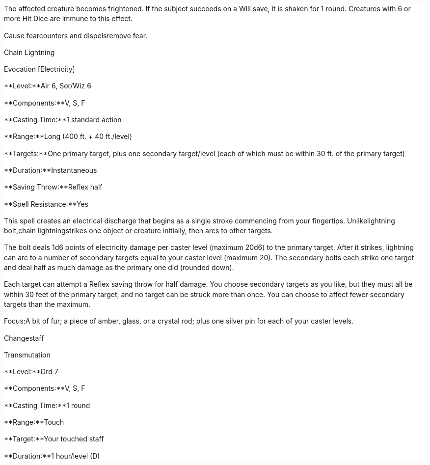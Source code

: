 The affected creature becomes frightened. If the subject succeeds on a Will save, it is shaken for 1 round. Creatures with 6 or more Hit Dice are immune to this effect.

Cause fearcounters and dispelsremove fear.





Chain Lightning

Evocation [Electricity]

**Level:**Air 6, Sor/Wiz 6

**Components:**V, S, F

**Casting Time:**1 standard action

**Range:**Long (400 ft. + 40 ft./level)

**Targets:**One primary target, plus one secondary target/level (each of which must be within 30 ft. of the primary target)

**Duration:**Instantaneous

**Saving Throw:**Reflex half

**Spell Resistance:**Yes

This spell creates an electrical discharge that begins as a single stroke commencing from your fingertips. Unlikelightning bolt,chain lightningstrikes one object or creature initially, then arcs to other targets.

The bolt deals 1d6 points of electricity damage per caster level (maximum 20d6) to the primary target. After it strikes, lightning can arc to a number of secondary targets equal to your caster level (maximum 20). The secondary bolts each strike one target and deal half as much damage as the primary one did (rounded down).

Each target can attempt a Reflex saving throw for half damage. You choose secondary targets as you like, but they must all be within 30 feet of the primary target, and no target can be struck more than once. You can choose to affect fewer secondary targets than the maximum.

Focus:A bit of fur; a piece of amber, glass, or a crystal rod; plus one silver pin for each of your caster levels.





Changestaff

Transmutation

**Level:**Drd 7

**Components:**V, S, F

**Casting Time:**1 round

**Range:**Touch

**Target:**Your touched staff

**Duration:**1 hour/level (D)
